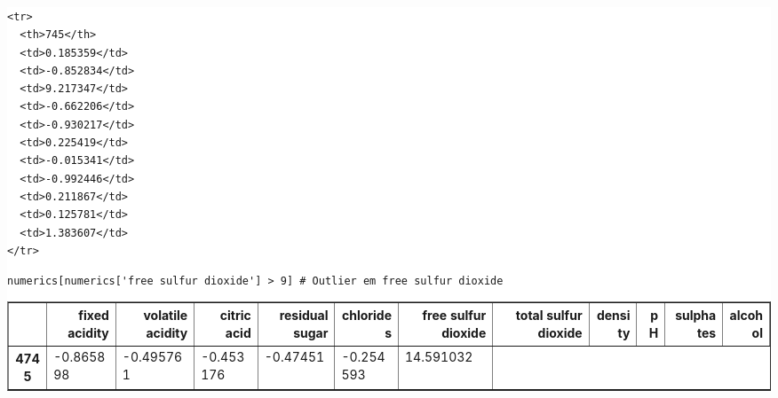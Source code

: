     <tr>
      <th>745</th>
      <td>0.185359</td>
      <td>-0.852834</td>
      <td>9.217347</td>
      <td>-0.662206</td>
      <td>-0.930217</td>
      <td>0.225419</td>
      <td>-0.015341</td>
      <td>-0.992446</td>
      <td>0.211867</td>
      <td>0.125781</td>
      <td>1.383607</td>
    </tr>
  </tbody>
</table>
</div>




```
numerics[numerics['free sulfur dioxide'] > 9] # Outlier em free sulfur dioxide
```




<div>
<style scoped>
    .dataframe tbody tr th:only-of-type {
        vertical-align: middle;
    }

    .dataframe tbody tr th {
        vertical-align: top;
    }

    .dataframe thead th {
        text-align: right;
    }
</style>
<table border="1" class="dataframe">
  <thead>
    <tr style="text-align: right;">
      <th></th>
      <th>fixed acidity</th>
      <th>volatile acidity</th>
      <th>citric acid</th>
      <th>residual sugar</th>
      <th>chlorides</th>
      <th>free sulfur dioxide</th>
      <th>total sulfur dioxide</th>
      <th>density</th>
      <th>pH</th>
      <th>sulphates</th>
      <th>alcohol</th>
    </tr>
  </thead>
  <tbody>
    <tr>
      <th>4745</th>
      <td>-0.865898</td>
      <td>-0.495761</td>
      <td>-0.453176</td>
      <td>-0.47451</td>
      <td>-0.254593</td>
      <td>14.591032</td>